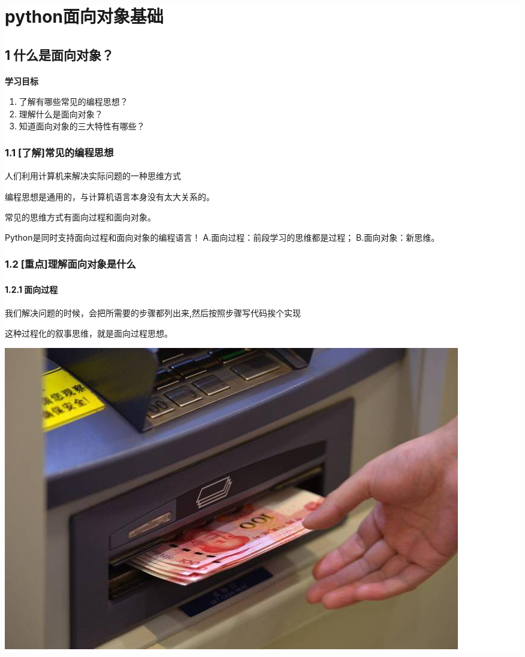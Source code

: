 

# python面向对象基础

## 1 什么是面向对象？

**学习目标**

1. 了解有哪些常见的编程思想？
2. 理解什么是面向对象？
3. 知道面向对象的三大特性有哪些？

### 1.1 [了解]常见的编程思想

人们利用计算机来解决实际问题的一种思维方式

编程思想是通用的，与计算机语言本身没有太大关系的。

常见的思维方式有面向过程和面向对象。

Python是同时支持面向过程和面向对象的编程语言！  A.面向过程：前段学习的思维都是过程；  B.面向对象：新思维。

### 1.2 [重点]理解面向对象是什么

#### 1.2.1 面向过程

我们解决问题的时候，会把所需要的步骤都列出来,然后按照步骤写代码挨个实现

这种过程化的叙事思维，就是面向过程思想。

![image-15103504343](images\image-15103504343.png)
